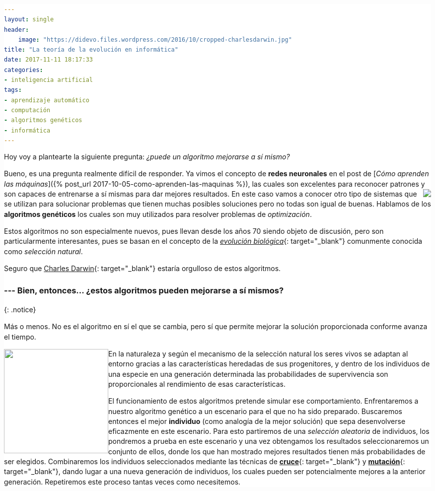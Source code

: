 ```yaml
---
layout: single
header:
    image: "https://didevo.files.wordpress.com/2016/10/cropped-charlesdarwin.jpg"
title: "La teoría de la evolución en informática"
date: 2017-11-11 18:17:33
categories: 
- inteligencia artificial
tags: 
- aprendizaje automático
- computación
- algoritmos genéticos
- informática
---
```


Hoy voy a plantearte la siguiente pregunta: _¿puede un algoritmo mejorarse a sí mismo?_

Bueno, es una pregunta realmente difícil de responder. Ya vimos el concepto de **redes neuronales** en el post de [_Cómo aprenden las máquinas_]({% post_url 2017-10-05-como-aprenden-las-maquinas %}), las cuales son excelentes para reconocer patrones y son capaces de entrenarse a sí mismas para dar mejores resultados.
<img src="https://pilarmass.files.wordpress.com/2013/04/ia1.png" align="right">
En este caso vamos a conocer otro tipo de sistemas que se utilizan para solucionar problemas que tienen muchas posibles soluciones pero no todas son igual de buenas. Hablamos de los **algoritmos genéticos** los cuales son muy utilizados para resolver problemas de _optimización_.

Estos algoritmos no son especialmente nuevos, pues llevan desde los años 70 siendo objeto de discusión, pero son particularmente interesantes, pues se basan en el concepto de la [_evolución biológica_](https://es.wikipedia.org/wiki/Evolución_biológica){: target="_blank"} comunmente conocida como _selección natural_.

Seguro que [Charles Darwin](https://es.wikipedia.org/wiki/Charles_Darwin){: target="_blank"} estaría orgulloso de estos algoritmos.

### --- Bien, entonces... ¿estos algoritmos pueden mejorarse a sí mismos?
{: .notice}

Más o menos. No es el algoritmo en sí el que se cambia, pero sí que permite mejorar la solución proporcionada conforme avanza el tiempo.

<img src="http://3.bp.blogspot.com/-q0a56sVHX34/VG1bceeEKEI/AAAAAAABPX0/EfrD0KQN53Q/s1600/Que%20es%20evolucion_Darwin_Nature.jpg" align="left" width="210" height="210" class="image">

En la naturaleza y según el mecanismo de la selección natural los seres vivos se adaptan al entorno gracias a las características heredadas de sus progenitores, y dentro de los individuos de una especie en una generación determinada las probabilidades de supervivencia son proporcionales al rendimiento de esas características.

El funcionamiento de estos algoritmos pretende simular ese comportamiento. Enfrentaremos a nuestro algoritmo genético a un escenario para el que no ha sido preparado. Buscaremos entonces el mejor **individuo** (como analogía de la mejor solución) que sepa desenvolverse eficazmente en este escenario. Para esto partiremos de una _selección aleatoria_ de individuos, los pondremos a prueba en este escenario y una vez obtengamos los resultados seleccionaremos un conjunto de ellos, donde los que han mostrado mejores resultados tienen más probabilidades de ser elegidos. Combinaremos los individuos seleccionados mediante las técnicas de [**cruce**](https://es.wikipedia.org/wiki/Recombinación_(computación_evolutiva)){: target="_blank"} y [**mutación**](https://es.wikipedia.org/wiki/Mutación_(computación_evolutiva)){: target="_blank"}, dando lugar a una nueva generación de individuos, los cuales pueden ser potencialmente mejores a la anterior generación. Repetiremos este proceso tantas veces como necesitemos.

